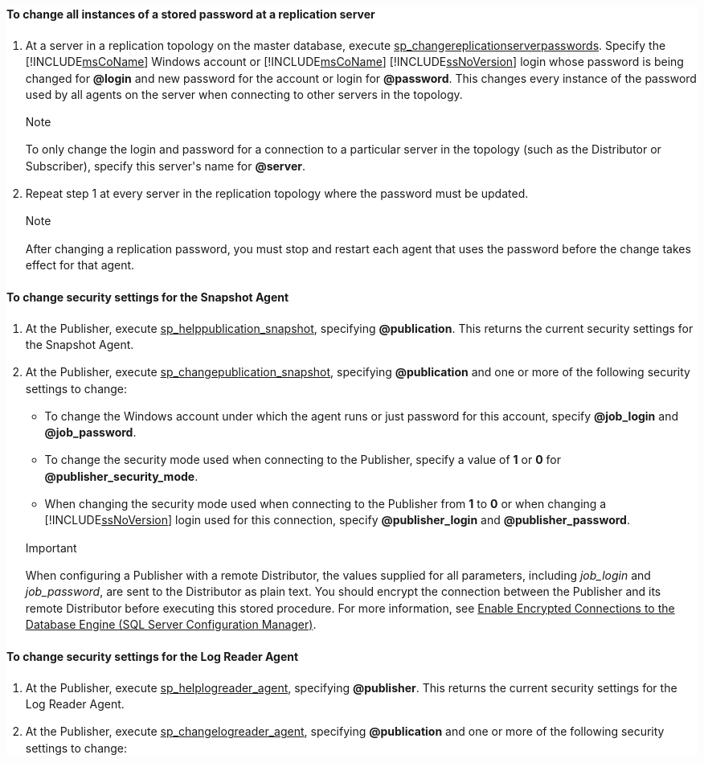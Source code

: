 #### To change all instances of a stored password at a replication server  
  
1.  At a server in a replication topology on the master database, execute [sp_changereplicationserverpasswords](/sql/relational-databases/system-stored-procedures/sp-changereplicationserverpasswords-transact-sql). Specify the [!INCLUDE[msCoName](../../../includes/msconame-md.md)] Windows account or [!INCLUDE[msCoName](../../../includes/msconame-md.md)] [!INCLUDE[ssNoVersion](../../../includes/ssnoversion-md.md)] login whose password is being changed for **@login** and new password for the account or login for **@password**. This changes every instance of the password used by all agents on the server when connecting to other servers in the topology.  
  
    > [!NOTE]  
    >  To only change the login and password for a connection to a particular server in the topology (such as the Distributor or Subscriber), specify this server's name for **@server**.  
  
2.  Repeat step 1 at every server in the replication topology where the password must be updated.  
  
    > [!NOTE]  
    >  After changing a replication password, you must stop and restart each agent that uses the password before the change takes effect for that agent.  
  
#### To change security settings for the Snapshot Agent  
  
1.  At the Publisher, execute [sp_helppublication_snapshot](/sql/relational-databases/system-stored-procedures/sp-helppublication-snapshot-transact-sql), specifying **@publication**. This returns the current security settings for the Snapshot Agent.  
  
2.  At the Publisher, execute [sp_changepublication_snapshot](/sql/relational-databases/system-stored-procedures/sp-changepublication-snapshot-transact-sql), specifying **@publication** and one or more of the following security settings to change:  
  
    -   To change the Windows account under which the agent runs or just password for this account, specify **@job_login** and **@job_password**.  
  
    -   To change the security mode used when connecting to the Publisher, specify a value of **1** or **0** for **@publisher_security_mode**.  
  
    -   When changing the security mode used when connecting to the Publisher from **1** to **0** or when changing a [!INCLUDE[ssNoVersion](../../../includes/ssnoversion-md.md)] login used for this connection, specify **@publisher_login** and **@publisher_password**.  
  
    > [!IMPORTANT]  
    >  When configuring a Publisher with a remote Distributor, the values supplied for all parameters, including *job_login* and *job_password*, are sent to the Distributor as plain text. You should encrypt the connection between the Publisher and its remote Distributor before executing this stored procedure. For more information, see [Enable Encrypted Connections to the Database Engine &#40;SQL Server Configuration Manager&#41;](../../../database-engine/configure-windows/enable-encrypted-connections-to-the-database-engine.md).  
  
#### To change security settings for the Log Reader Agent  
  
1.  At the Publisher, execute [sp_helplogreader_agent](/sql/relational-databases/system-stored-procedures/sp-helplogreader-agent-transact-sql), specifying **@publisher**. This returns the current security settings for the Log Reader Agent.  
  
2.  At the Publisher, execute [sp_changelogreader_agent](/sql/relational-databases/system-stored-procedures/sp-changelogreader-agent-transact-sql), specifying **@publication** and one or more of the following security settings to change:  
  